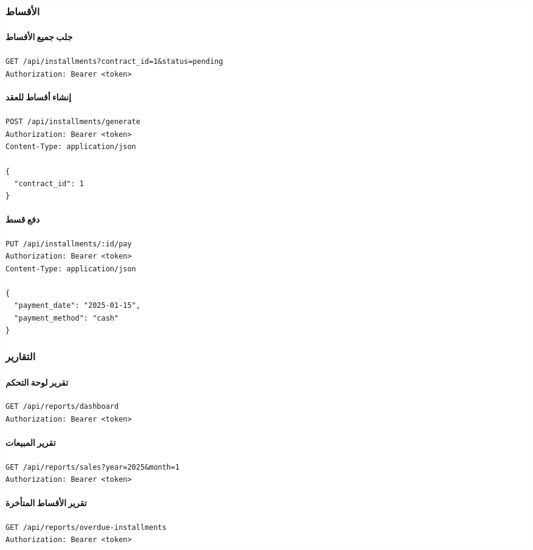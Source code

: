 ```http
```

### الأقساط

#### جلب جميع الأقساط
```http
GET /api/installments?contract_id=1&status=pending
Authorization: Bearer <token>
```

#### إنشاء أقساط للعقد
```http
POST /api/installments/generate
Authorization: Bearer <token>
Content-Type: application/json

{
  "contract_id": 1
}
```

#### دفع قسط
```http
PUT /api/installments/:id/pay
Authorization: Bearer <token>
Content-Type: application/json

{
  "payment_date": "2025-01-15",
  "payment_method": "cash"
}
```

### التقارير

#### تقرير لوحة التحكم
```http
GET /api/reports/dashboard
Authorization: Bearer <token>
```

#### تقرير المبيعات
```http
GET /api/reports/sales?year=2025&month=1
Authorization: Bearer <token>
```

#### تقرير الأقساط المتأخرة
```http
GET /api/reports/overdue-installments
Authorization: Bearer <token>
```
